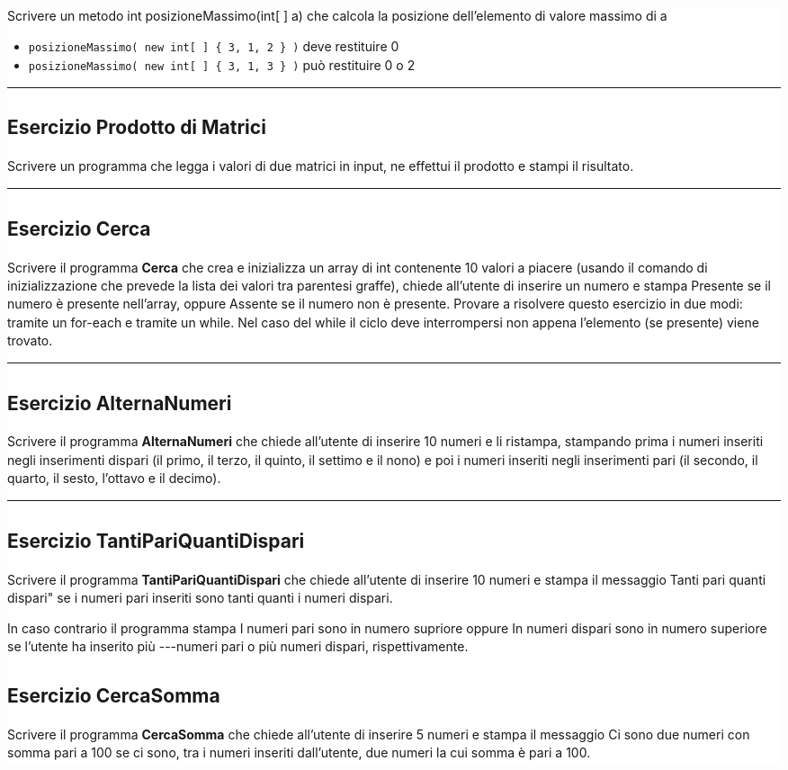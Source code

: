  Scrivere un metodo int posizioneMassimo(int[ ] a) che calcola la posizione dell’elemento di valore massimo di a

* `posizioneMassimo( new int[ ] { 3, 1, 2 } )` deve restituire 0
* `posizioneMassimo( new int[ ] { 3, 1, 3 } )` può restituire 0 o 2

---

## Esercizio Prodotto di Matrici

Scrivere un programma che legga i valori di due
matrici in input, ne effettui il prodotto e stampi
il risultato.

---

## Esercizio Cerca

Scrivere il programma **Cerca** che crea e inizializza un array di int contenente 10 valori a piacere (usando il comando di inizializzazione che prevede la lista dei valori tra parentesi graffe), chiede all’utente di inserire un numero e stampa Presente se il numero è presente nell’array, oppure Assente se il numero non è presente. 
Provare a risolvere questo esercizio in due modi: tramite un for-each e tramite un while. 
Nel caso del while il ciclo deve interrompersi non appena l’elemento (se presente) viene trovato.

---

## Esercizio AlternaNumeri

Scrivere il programma **AlternaNumeri** che chiede all’utente di inserire 10 numeri e li ristampa, stampando prima i numeri inseriti negli inserimenti dispari (il primo, il terzo, il quinto, il settimo e il nono) e poi i numeri inseriti negli inserimenti pari (il secondo, il quarto, il sesto, l’ottavo e il decimo).

---

## Esercizio TantiPariQuantiDispari

Scrivere il programma **TantiPariQuantiDispari** che chiede all’utente di inserire 10 numeri e stampa il messaggio Tanti pari quanti dispari" se i numeri pari inseriti sono tanti quanti i numeri dispari. 

In caso contrario il programma stampa I numeri pari sono in numero supriore oppure In numeri dispari sono in numero superiore se l’utente ha inserito più 
---numeri pari o più numeri dispari, rispettivamente.

## Esercizio CercaSomma

Scrivere il programma **CercaSomma** che chiede all’utente di inserire 5 numeri e stampa il messaggio Ci sono due numeri con somma pari a 100 se ci sono, tra i numeri inseriti dall’utente, due numeri la cui somma è pari a 100. 
